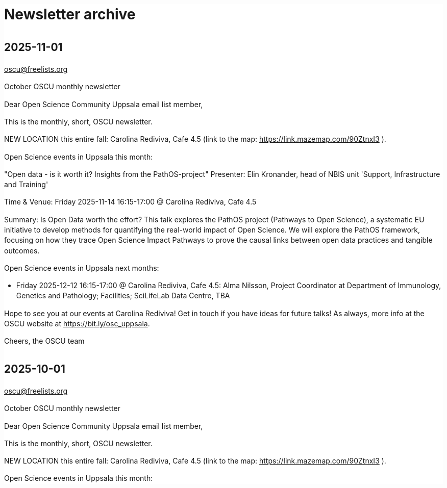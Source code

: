 # Newsletter archive



## 2025-11-01

<oscu@freelists.org>

October OSCU monthly newsletter

Dear Open Science Community Uppsala email list member,

This is the monthly, short, OSCU newsletter.

NEW LOCATION this entire fall: Carolina Rediviva, Cafe 4.5 (link to the map: <https://link.mazemap.com/90ZtnxI3> ).

Open Science events in Uppsala this month:

"Open data - is it worth it? Insights from the PathOS-project"
Presenter: Elin Kronander, head of NBIS unit 'Support, Infrastructure and Training'

Time & Venue: Friday 2025-11-14 16:15-17:00 @ Carolina Rediviva, Cafe 4.5

  Summary: Is Open Data worth the effort?
  This talk explores the PathOS project (Pathways to Open Science),
  a systematic EU initiative to develop methods for quantifying
  the real-world impact of Open Science.
  We will explore the PathOS framework,
  focusing on how they trace Open Science Impact Pathways
  to prove the causal links between open data practices and tangible outcomes.

Open Science events in Uppsala next months:

- Friday 2025-12-12 16:15-17:00 @ Carolina Rediviva, Cafe 4.5:
  Alma Nilsson, Project Coordinator at Department of Immunology, Genetics and Pathology; Facilities; SciLifeLab Data Centre, TBA

Hope to see you at our events at Carolina Rediviva! Get in touch if you have ideas for future talks! As always, more info at the OSCU website at <https://bit.ly/osc_uppsala>.

Cheers, the OSCU team

## 2025-10-01

<oscu@freelists.org>

October OSCU monthly newsletter

Dear Open Science Community Uppsala email list member,

This is the monthly, short, OSCU newsletter.

NEW LOCATION this entire fall: Carolina Rediviva, Cafe 4.5 (link to the map: <https://link.mazemap.com/90ZtnxI3> ).

Open Science events in Uppsala this month:
